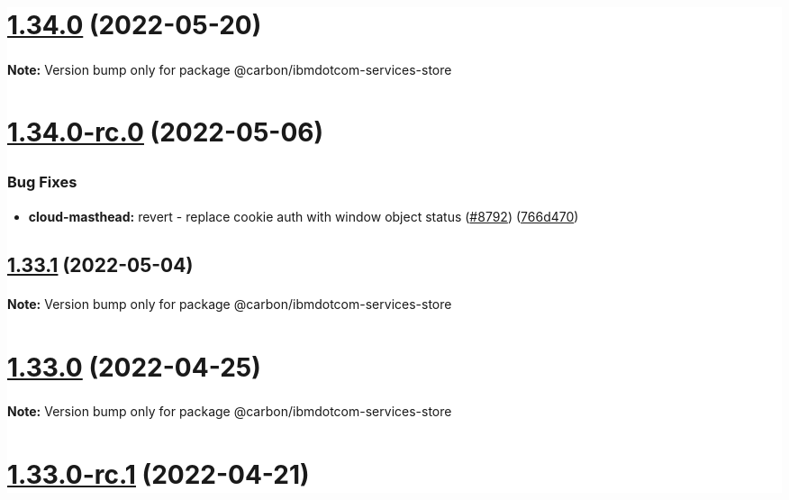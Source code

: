 



# [1.34.0](https://github.com/carbon-design-system/carbon-for-ibm-dotcom/tree/main/packages/services-store/compare/@carbon/ibmdotcom-services-store@1.34.0-rc.0...@carbon/ibmdotcom-services-store@1.34.0) (2022-05-20)

**Note:** Version bump only for package @carbon/ibmdotcom-services-store





# [1.34.0-rc.0](https://github.com/carbon-design-system/carbon-for-ibm-dotcom/tree/main/packages/services-store/compare/@carbon/ibmdotcom-services-store@1.33.1...@carbon/ibmdotcom-services-store@1.34.0-rc.0) (2022-05-06)


### Bug Fixes

* **cloud-masthead:** revert - replace cookie auth with window object status ([#8792](https://github.com/carbon-design-system/carbon-for-ibm-dotcom/tree/main/packages/services-store/issues/8792)) ([766d470](https://github.com/carbon-design-system/carbon-for-ibm-dotcom/tree/main/packages/services-store/commit/766d470))





## [1.33.1](https://github.com/carbon-design-system/carbon-for-ibm-dotcom/tree/main/packages/services-store/compare/@carbon/ibmdotcom-services-store@1.33.0...@carbon/ibmdotcom-services-store@1.33.1) (2022-05-04)

**Note:** Version bump only for package @carbon/ibmdotcom-services-store





# [1.33.0](https://github.com/carbon-design-system/carbon-for-ibm-dotcom/tree/main/packages/services-store/compare/@carbon/ibmdotcom-services-store@1.33.0-rc.1...@carbon/ibmdotcom-services-store@1.33.0) (2022-04-25)

**Note:** Version bump only for package @carbon/ibmdotcom-services-store





# [1.33.0-rc.1](https://github.com/carbon-design-system/carbon-for-ibm-dotcom/tree/main/packages/services-store/compare/@carbon/ibmdotcom-services-store@1.33.0-rc.0...@carbon/ibmdotcom-services-store@1.33.0-rc.1) (2022-04-21)
